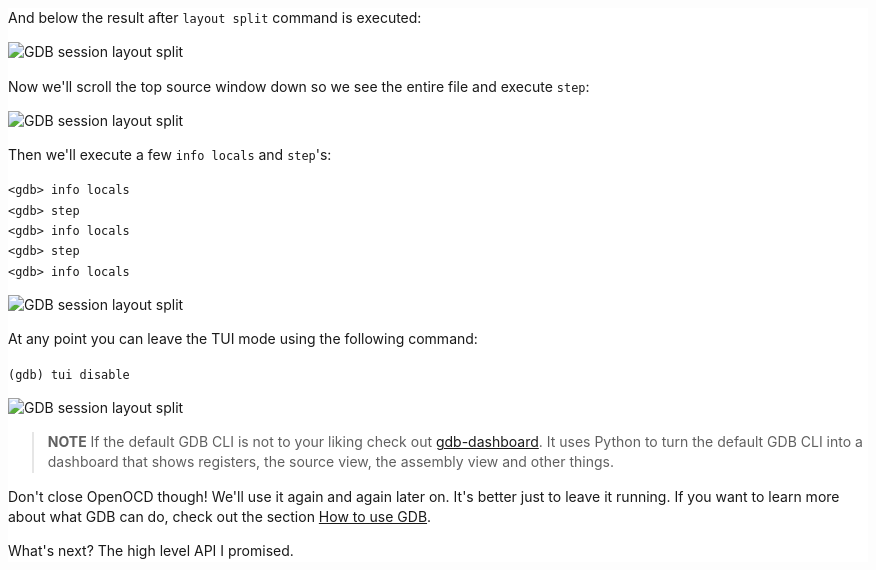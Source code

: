 And below the result after `layout split` command is executed:

![GDB session layout split](../assets/gdb-layout-split-1.png "GDB TUI layout split 1")

Now we'll scroll the top source window down so we see the entire file and execute `step`:

![GDB session layout split](../assets/gdb-layout-split-2.png "GDB TUI layout split 2")

Then we'll execute a few `info locals` and `step`'s:

``` console
<gdb> info locals
<gdb> step
<gdb> info locals
<gdb> step
<gdb> info locals
```

![GDB session layout split](../assets/gdb-layout-split-3.png "GDB TUI layout split 3")

At any point you can leave the TUI mode using the following command:

```
(gdb) tui disable
```

![GDB session layout split](../assets/gdb-layout-split-4.png "GDB TUI layout split 4")

> **NOTE** If the default GDB CLI is not to your liking check out [gdb-dashboard]. It uses Python to
> turn the default GDB CLI into a dashboard that shows registers, the source view, the assembly view
> and other things.

[gdb-dashboard]: https://github.com/cyrus-and/gdb-dashboard#gdb-dashboard

Don't close OpenOCD though! We'll use it again and again later on. It's better
just to leave it running. If you want to learn more about what GDB can do, check out the section [How to use GDB](../appendix/2-how-to-use-gdb).


What's next? The high level API I promised.
